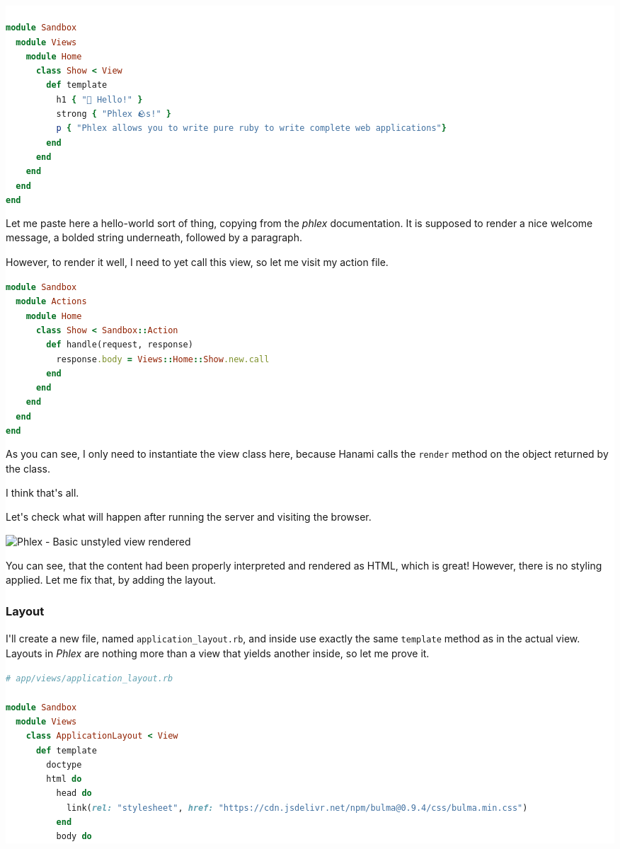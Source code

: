 ```ruby

module Sandbox
  module Views
    module Home
      class Show < View
        def template
          h1 { "👋 Hello!" }
          strong { "Phlex 🪨️s!" }
          p { "Phlex allows you to write pure ruby to write complete web applications"}
        end
      end
    end
  end
end
```

Let me paste here a hello-world sort of thing, copying from the *phlex* documentation. It is supposed to render a nice welcome message, a bolded string underneath, followed by a paragraph. 

However, to render it well, I need to yet call this view, so let me visit my action file.

```ruby
module Sandbox
  module Actions
    module Home
      class Show < Sandbox::Action
        def handle(request, response)
          response.body = Views::Home::Show.new.call
        end
      end
    end
  end
end
```

As you can see, I only need to instantiate the view class here, because Hanami calls the `render` method on the object returned by the class. 

I think that's all.

Let's check what will happen after running the server and visiting the browser.

![Phlex - Basic unstyled view rendered](/images/episodes/48/phlex-basic-view-rendered.png)

You can see, that the content had been properly interpreted and rendered as HTML, which is great! However, there is no styling applied. Let me fix that, by adding the layout.

### Layout

I'll create a new file, named `application_layout.rb`, and inside use exactly the same `template` method as in the actual view. Layouts in *Phlex* are nothing more than a view that yields another inside, so let me prove it.

```ruby
# app/views/application_layout.rb

module Sandbox
  module Views
    class ApplicationLayout < View
      def template
        doctype
        html do
          head do
            link(rel: "stylesheet", href: "https://cdn.jsdelivr.net/npm/bulma@0.9.4/css/bulma.min.css")
          end
          body do
```